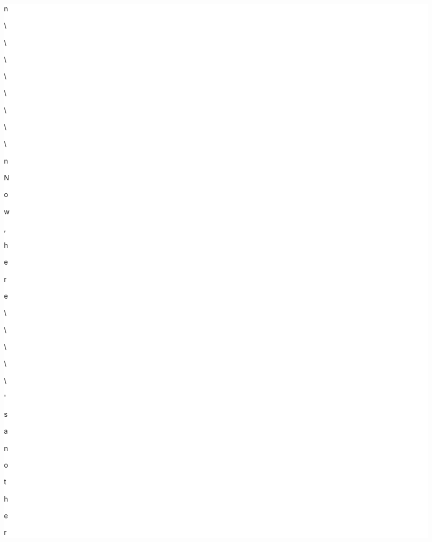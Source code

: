 n

\

\

\

\

\

\

\

\

n

N

o

w

,

 

h

e

r

e

\

\

\

\

\

'

s

 

a

n

o

t

h

e

r
